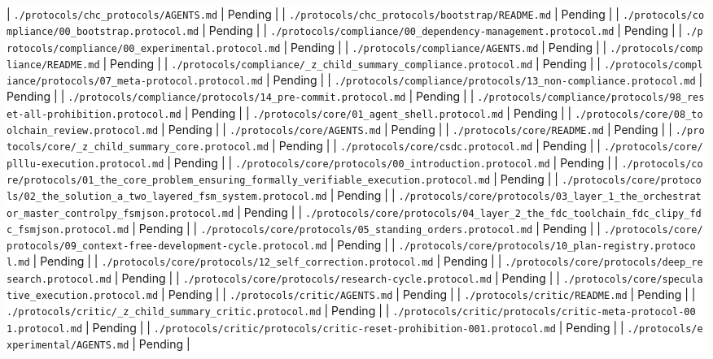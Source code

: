 | `./protocols/chc_protocols/AGENTS.md` | Pending |
| `./protocols/chc_protocols/bootstrap/README.md` | Pending |
| `./protocols/compliance/00_bootstrap.protocol.md` | Pending |
| `./protocols/compliance/00_dependency-management.protocol.md` | Pending |
| `./protocols/compliance/00_experimental.protocol.md` | Pending |
| `./protocols/compliance/AGENTS.md` | Pending |
| `./protocols/compliance/README.md` | Pending |
| `./protocols/compliance/_z_child_summary_compliance.protocol.md` | Pending |
| `./protocols/compliance/protocols/07_meta-protocol.protocol.md` | Pending |
| `./protocols/compliance/protocols/13_non-compliance.protocol.md` | Pending |
| `./protocols/compliance/protocols/14_pre-commit.protocol.md` | Pending |
| `./protocols/compliance/protocols/98_reset-all-prohibition.protocol.md` | Pending |
| `./protocols/core/01_agent_shell.protocol.md` | Pending |
| `./protocols/core/08_toolchain_review.protocol.md` | Pending |
| `./protocols/core/AGENTS.md` | Pending |
| `./protocols/core/README.md` | Pending |
| `./protocols/core/_z_child_summary_core.protocol.md` | Pending |
| `./protocols/core/csdc.protocol.md` | Pending |
| `./protocols/core/plllu-execution.protocol.md` | Pending |
| `./protocols/core/protocols/00_introduction.protocol.md` | Pending |
| `./protocols/core/protocols/01_the_core_problem_ensuring_formally_verifiable_execution.protocol.md` | Pending |
| `./protocols/core/protocols/02_the_solution_a_two_layered_fsm_system.protocol.md` | Pending |
| `./protocols/core/protocols/03_layer_1_the_orchestrator_master_controlpy_fsmjson.protocol.md` | Pending |
| `./protocols/core/protocols/04_layer_2_the_fdc_toolchain_fdc_clipy_fdc_fsmjson.protocol.md` | Pending |
| `./protocols/core/protocols/05_standing_orders.protocol.md` | Pending |
| `./protocols/core/protocols/09_context-free-development-cycle.protocol.md` | Pending |
| `./protocols/core/protocols/10_plan-registry.protocol.md` | Pending |
| `./protocols/core/protocols/12_self_correction.protocol.md` | Pending |
| `./protocols/core/protocols/deep_research.protocol.md` | Pending |
| `./protocols/core/protocols/research-cycle.protocol.md` | Pending |
| `./protocols/core/speculative_execution.protocol.md` | Pending |
| `./protocols/critic/AGENTS.md` | Pending |
| `./protocols/critic/README.md` | Pending |
| `./protocols/critic/_z_child_summary_critic.protocol.md` | Pending |
| `./protocols/critic/protocols/critic-meta-protocol-001.protocol.md` | Pending |
| `./protocols/critic/protocols/critic-reset-prohibition-001.protocol.md` | Pending |
| `./protocols/experimental/AGENTS.md` | Pending |